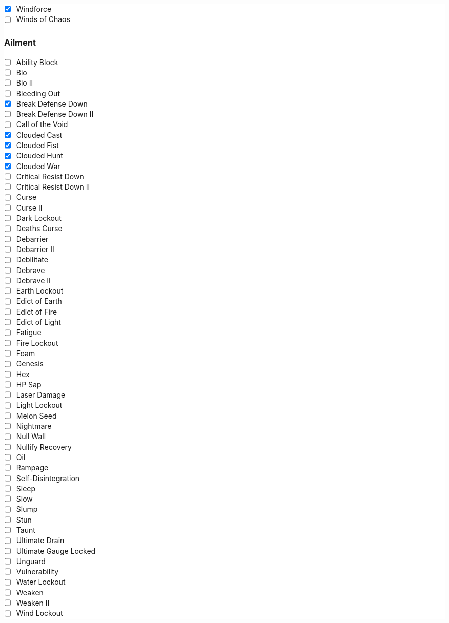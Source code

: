 -   [x] Windforce
-   [ ] Winds of Chaos

### Ailment

-   [ ] Ability Block
-   [ ] Bio
-   [ ] Bio II
-   [ ] Bleeding Out
-   [x] Break Defense Down
-   [ ] Break Defense Down II
-   [ ] Call of the Void
-   [x] Clouded Cast
-   [x] Clouded Fist
-   [x] Clouded Hunt
-   [x] Clouded War
-   [ ] Critical Resist Down
-   [ ] Critical Resist Down II
-   [ ] Curse
-   [ ] Curse II
-   [ ] Dark Lockout
-   [ ] Deaths Curse
-   [ ] Debarrier
-   [ ] Debarrier II
-   [ ] Debilitate
-   [ ] Debrave
-   [ ] Debrave II
-   [ ] Earth Lockout
-   [ ] Edict of Earth
-   [ ] Edict of Fire
-   [ ] Edict of Light
-   [ ] Fatigue
-   [ ] Fire Lockout
-   [ ] Foam
-   [ ] Genesis
-   [ ] Hex
-   [ ] HP Sap
-   [ ] Laser Damage
-   [ ] Light Lockout
-   [ ] Melon Seed
-   [ ] Nightmare
-   [ ] Null Wall
-   [ ] Nullify Recovery
-   [ ] Oil
-   [ ] Rampage
-   [ ] Self-Disintegration
-   [ ] Sleep
-   [ ] Slow
-   [ ] Slump
-   [ ] Stun
-   [ ] Taunt
-   [ ] Ultimate Drain
-   [ ] Ultimate Gauge Locked
-   [ ] Unguard
-   [ ] Vulnerability
-   [ ] Water Lockout
-   [ ] Weaken
-   [ ] Weaken II
-   [ ] Wind Lockout
